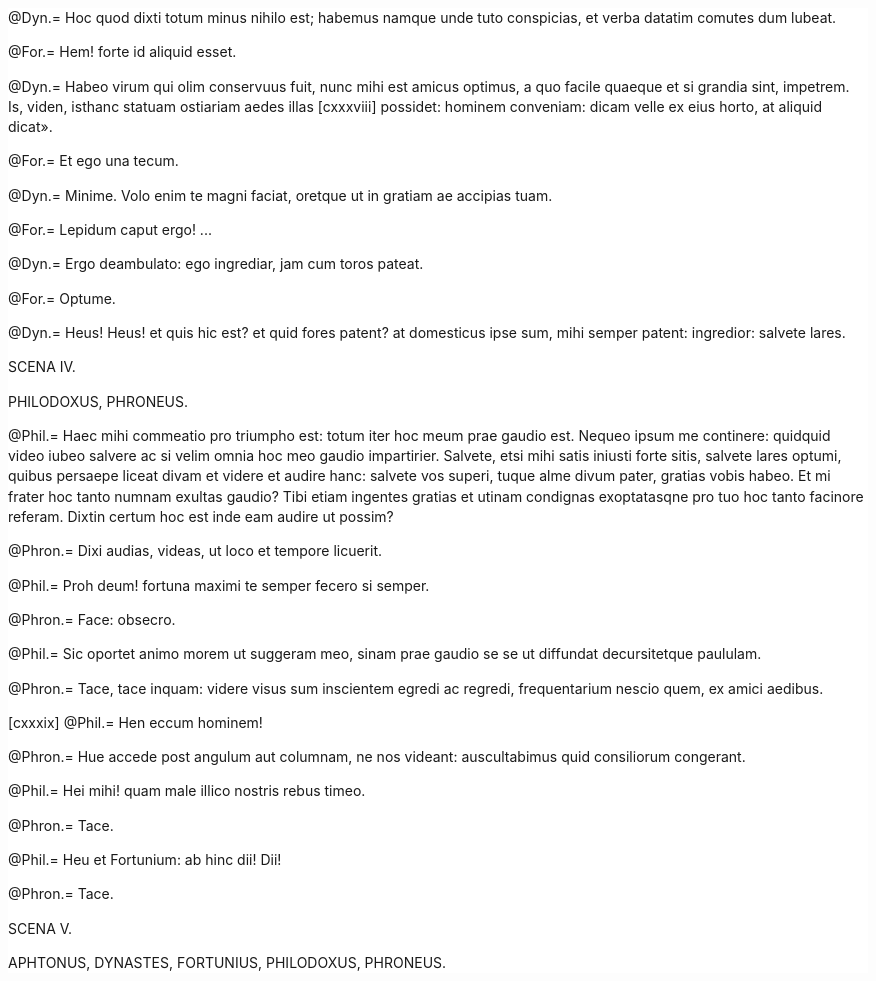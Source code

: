 \@Dyn.= Hoc quod dixti totum minus nihilo est; habemus namque unde tuto conspicias, et verba datatim comutes dum lubeat.

\@For.= Hem! forte id aliquid esset.

\@Dyn.= Habeo virum qui olim conservuus fuit, nunc mihi est amicus optimus, a quo facile quaeque et si grandia sint, impetrem. Is, viden, isthanc statuam ostiariam aedes illas \[cxxxviii\] possidet: hominem conveniam: dicam velle ex eius horto, at aliquid dicat».

\@For.= Et ego una tecum.

\@Dyn.= Minime. Volo enim te magni faciat, oretque ut in gratiam ae accipias tuam.

\@For.= Lepidum caput ergo! \...

\@Dyn.= Ergo deambulato: ego ingrediar, jam cum toros pateat.

\@For.= Optume.

\@Dyn.= Heus! Heus! et quis hic est? et quid fores patent? at domesticus ipse sum, mihi semper patent: ingredior: salvete lares.

SCENA IV.

PHILODOXUS, PHRONEUS.

\@Phil.= Haec mihi commeatio pro triumpho est: totum iter hoc meum prae gaudio est. Nequeo ipsum me continere: quidquid video iubeo salvere ac si velim omnia hoc meo gaudio impartirier. Salvete, etsi mihi satis iniusti forte sitis, salvete lares optumi, quibus persaepe liceat divam et videre et audire hanc: salvete vos superi, tuque alme divum pater, gratias vobis habeo. Et mi frater hoc tanto numnam exultas gaudio? Tibi etiam ingentes gratias et utinam condignas exoptatasqne pro tuo hoc tanto facinore referam. Dixtin certum hoc est inde eam audire ut possim?

\@Phron.= Dixi audias, videas, ut loco et tempore licuerit.

\@Phil.= Proh deum! fortuna maximi te semper fecero si semper.

\@Phron.= Face: obsecro.

\@Phil.= Sic oportet animo morem ut suggeram meo, sinam prae gaudio se se ut diffundat decursitetque paululam.

\@Phron.= Tace, tace inquam: videre visus sum inscientem egredi ac regredi, frequentarium nescio quem, ex amici aedibus.

\[cxxxix\] \@Phil.= Hen eccum hominem!

\@Phron.= Hue accede post angulum aut columnam, ne nos videant: auscultabimus quid consiliorum congerant.

\@Phil.= Hei mihi! quam male illico nostris rebus timeo.

\@Phron.= Tace.

\@Phil.= Heu et Fortunium: ab hinc dii! Dii!

\@Phron.= Tace.

SCENA V.

APHTONUS, DYNASTES, FORTUNIUS, PHILODOXUS, PHRONEUS.
